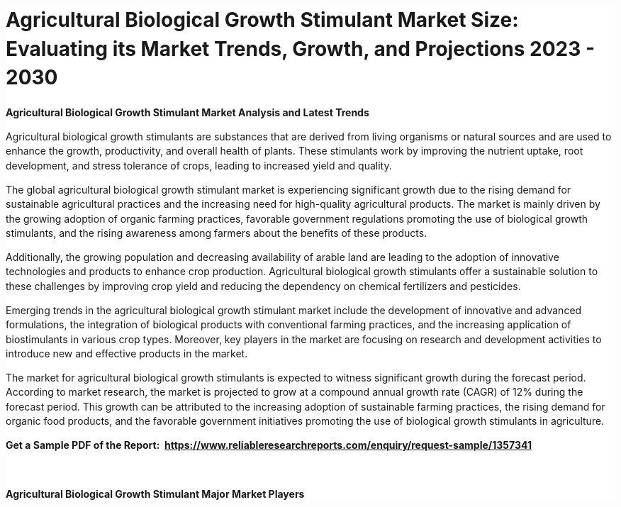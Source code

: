 <p><h1>Agricultural Biological Growth Stimulant Market Size: Evaluating its Market Trends, Growth, and Projections 2023 - 2030</h1></p><p><strong>Agricultural Biological Growth Stimulant Market Analysis and Latest Trends</strong></p>
<p><p>Agricultural biological growth stimulants are substances that are derived from living organisms or natural sources and are used to enhance the growth, productivity, and overall health of plants. These stimulants work by improving the nutrient uptake, root development, and stress tolerance of crops, leading to increased yield and quality.</p><p>The global agricultural biological growth stimulant market is experiencing significant growth due to the rising demand for sustainable agricultural practices and the increasing need for high-quality agricultural products. The market is mainly driven by the growing adoption of organic farming practices, favorable government regulations promoting the use of biological growth stimulants, and the rising awareness among farmers about the benefits of these products.</p><p>Additionally, the growing population and decreasing availability of arable land are leading to the adoption of innovative technologies and products to enhance crop production. Agricultural biological growth stimulants offer a sustainable solution to these challenges by improving crop yield and reducing the dependency on chemical fertilizers and pesticides.</p><p>Emerging trends in the agricultural biological growth stimulant market include the development of innovative and advanced formulations, the integration of biological products with conventional farming practices, and the increasing application of biostimulants in various crop types. Moreover, key players in the market are focusing on research and development activities to introduce new and effective products in the market.</p><p>The market for agricultural biological growth stimulants is expected to witness significant growth during the forecast period. According to market research, the market is projected to grow at a compound annual growth rate (CAGR) of 12% during the forecast period. This growth can be attributed to the increasing adoption of sustainable farming practices, the rising demand for organic food products, and the favorable government initiatives promoting the use of biological growth stimulants in agriculture.</p></p>
<p><strong>Get a Sample PDF of the Report:&nbsp; <a href="https://www.reliableresearchreports.com/enquiry/request-sample/1357341">https://www.reliableresearchreports.com/enquiry/request-sample/1357341</a></strong></p>
<p>&nbsp;</p>
<p><strong>Agricultural Biological Growth Stimulant Major Market Players</strong></p>